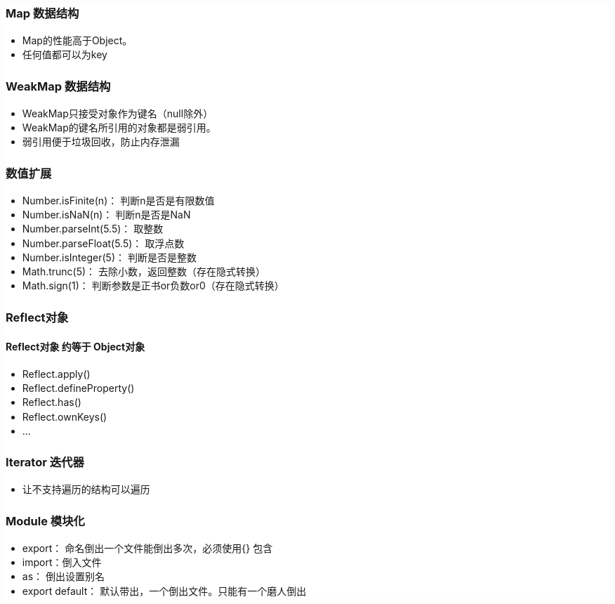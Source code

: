 ### Map 数据结构
- Map的性能高于Object。
- 任何值都可以为key

### WeakMap 数据结构
- WeakMap只接受对象作为键名（null除外）
- WeakMap的键名所引用的对象都是弱引用。
- 弱引用便于垃圾回收，防止内存泄漏


### 数值扩展
- Number.isFinite(n)： 判断n是否是有限数值
- Number.isNaN(n)： 判断n是否是NaN
- Number.parseInt(5.5)： 取整数
- Number.parseFloat(5.5)： 取浮点数
- Number.isInteger(5)： 判断是否是整数
- Math.trunc(5)： 去除小数，返回整数（存在隐式转换）
- Math.sign(1)： 判断参数是正书or负数or0（存在隐式转换）

### Reflect对象
#### Reflect对象 约等于 Object对象
- Reflect.apply()
- Reflect.defineProperty()
- Reflect.has()
- Reflect.ownKeys()
- ...

### Iterator 迭代器
- 让不支持遍历的结构可以遍历

### Module 模块化
- export： 命名倒出一个文件能倒出多次，必须使用{} 包含
- import：倒入文件
- as： 倒出设置别名
- export default： 默认带出，一个倒出文件。只能有一个磨人倒出


